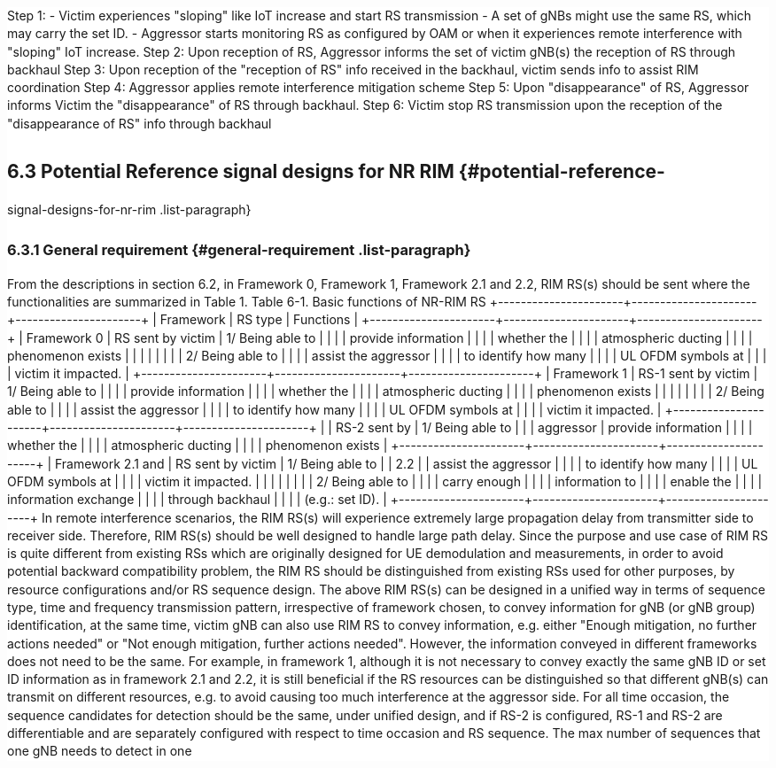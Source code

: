 Step 1:
\- Victim experiences \"sloping\" like IoT increase and start RS transmission
\- A set of gNBs might use the same RS, which may carry the set ID.
\- Aggressor starts monitoring RS as configured by OAM or when it experiences
remote interference with \"sloping\" IoT increase.
Step 2: Upon reception of RS, Aggressor informs the set of victim gNB(s) the
reception of RS through backhaul
Step 3: Upon reception of the \"reception of RS\" info received in the
backhaul, victim sends info to assist RIM coordination
Step 4: Aggressor applies remote interference mitigation scheme
Step 5: Upon \"disappearance\" of RS, Aggressor informs Victim the
\"disappearance\" of RS through backhaul.
Step 6: Victim stop RS transmission upon the reception of the \"disappearance
of RS\" info through backhaul
## 6.3 Potential Reference signal designs for NR RIM {#potential-reference-
signal-designs-for-nr-rim .list-paragraph}
### 6.3.1 General requirement {#general-requirement .list-paragraph}
From the descriptions in section 6.2, in Framework 0, Framework 1, Framework
2.1 and 2.2, RIM RS(s) should be sent where the functionalities are summarized
in Table 1.
Table 6-1. Basic functions of NR-RIM RS
+----------------------+----------------------+----------------------+ | Framework | RS type | Functions | +----------------------+----------------------+----------------------+ | Framework 0 | RS sent by victim | 1/ Being able to | | | | provide information | | | | whether the | | | | atmospheric ducting | | | | phenomenon exists | | | | | | | | 2/ Being able to | | | | assist the aggressor | | | | to identify how many | | | | UL OFDM symbols at | | | | victim it impacted. | +----------------------+----------------------+----------------------+ | Framework 1 | RS-1 sent by victim | 1/ Being able to | | | | provide information | | | | whether the | | | | atmospheric ducting | | | | phenomenon exists | | | | | | | | 2/ Being able to | | | | assist the aggressor | | | | to identify how many | | | | UL OFDM symbols at | | | | victim it impacted. | +----------------------+----------------------+----------------------+ | | RS-2 sent by | 1/ Being able to | | | aggressor | provide information | | | | whether the | | | | atmospheric ducting | | | | phenomenon exists | +----------------------+----------------------+----------------------+ | Framework 2.1 and | RS sent by victim | 1/ Being able to | | 2.2 | | assist the aggressor | | | | to identify how many | | | | UL OFDM symbols at | | | | victim it impacted. | | | | | | | | 2/ Being able to | | | | carry enough | | | | information to | | | | enable the | | | | information exchange | | | | through backhaul | | | | (e.g.: set ID). | +----------------------+----------------------+----------------------+
In remote interference scenarios, the RIM RS(s) will experience extremely
large propagation delay from transmitter side to receiver side. Therefore, RIM
RS(s) should be well designed to handle large path delay.
Since the purpose and use case of RIM RS is quite different from existing RSs
which are originally designed for UE demodulation and measurements, in order
to avoid potential backward compatibility problem, the RIM RS should be
distinguished from existing RSs used for other purposes, by resource
configurations and/or RS sequence design.
The above RIM RS(s) can be designed in a unified way in terms of sequence
type, time and frequency transmission pattern, irrespective of framework
chosen, to convey information for gNB (or gNB group) identification, at the
same time, victim gNB can also use RIM RS to convey information, e.g. either
\"Enough mitigation, no further actions needed\" or \"Not enough mitigation,
further actions needed\". However, the information conveyed in different
frameworks does not need to be the same. For example, in framework 1, although
it is not necessary to convey exactly the same gNB ID or set ID information as
in framework 2.1 and 2.2, it is still beneficial if the RS resources can be
distinguished so that different gNB(s) can transmit on different resources,
e.g. to avoid causing too much interference at the aggressor side.
For all time occasion, the sequence candidates for detection should be the
same, under unified design, and if RS-2 is configured, RS-1 and RS-2 are
differentiable and are separately configured with respect to time occasion and
RS sequence. The max number of sequences that one gNB needs to detect in one